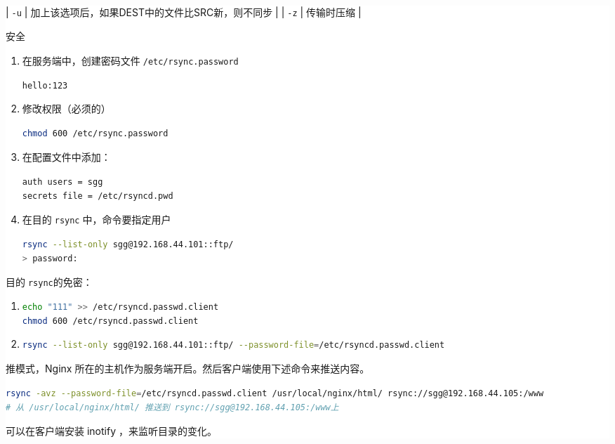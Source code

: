 | `-u`       | 加上该选项后，如果DEST中的文件比SRC新，则不同步 |
| `-z`       | 传输时压缩                                      |



安全

1. 在服务端中，创建密码文件 `/etc/rsync.password`

   ~~~bash
   hello:123
   ~~~

2. 修改权限（必须的）

   ~~~bash
   chmod 600 /etc/rsync.password
   ~~~

3. 在配置文件中添加：

   ~~~bash
   auth users = sgg		
   secrets file = /etc/rsyncd.pwd
   ~~~

4. 在目的 `rsync` 中，命令要指定用户

   ~~~bash
   rsync --list-only sgg@192.168.44.101::ftp/
   > password: 
   ~~~



目的 `rsync`的免密：

1. ~~~bash
   echo "111" >> /etc/rsyncd.passwd.client
   chmod 600 /etc/rsyncd.passwd.client
   ~~~

2. ~~~bash
   rsync --list-only sgg@192.168.44.101::ftp/ --password-file=/etc/rsyncd.passwd.client 
   ~~~







推模式，Nginx 所在的主机作为服务端开启。然后客户端使用下述命令来推送内容。

~~~bash
rsync -avz --password-file=/etc/rsyncd.passwd.client /usr/local/nginx/html/ rsync://sgg@192.168.44.105:/www
# 从 /usr/local/nginx/html/ 推送到 rsync://sgg@192.168.44.105:/www上
~~~



可以在客户端安装 inotify ，来监听目录的变化。
